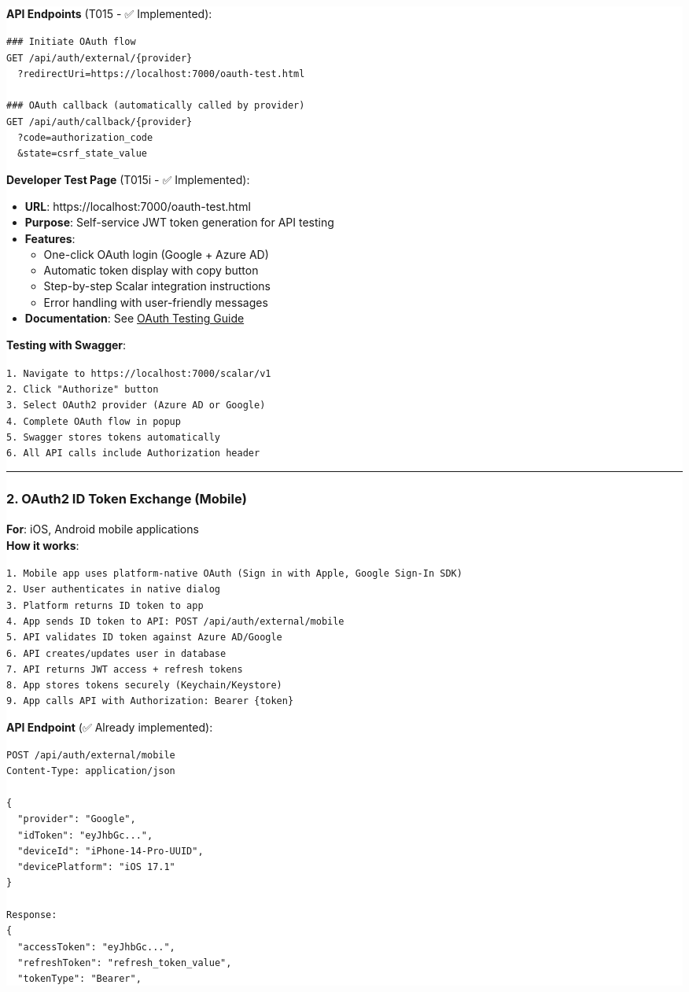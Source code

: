 **API Endpoints** (T015 - ✅ Implemented):
```http
### Initiate OAuth flow
GET /api/auth/external/{provider}
  ?redirectUri=https://localhost:7000/oauth-test.html

### OAuth callback (automatically called by provider)
GET /api/auth/callback/{provider}
  ?code=authorization_code
  &state=csrf_state_value
```

**Developer Test Page** (T015i - ✅ Implemented):
- **URL**: https://localhost:7000/oauth-test.html
- **Purpose**: Self-service JWT token generation for API testing
- **Features**:
  - One-click OAuth login (Google + Azure AD)
  - Automatic token display with copy button
  - Step-by-step Scalar integration instructions
  - Error handling with user-friendly messages
- **Documentation**: See [OAuth Testing Guide](OAUTH_TESTING_GUIDE.md)

**Testing with Swagger**:
```
1. Navigate to https://localhost:7000/scalar/v1
2. Click "Authorize" button
3. Select OAuth2 provider (Azure AD or Google)
4. Complete OAuth flow in popup
5. Swagger stores tokens automatically
6. All API calls include Authorization header
```

---

### 2. OAuth2 ID Token Exchange (Mobile)

**For**: iOS, Android mobile applications  
**How it works**:
```
1. Mobile app uses platform-native OAuth (Sign in with Apple, Google Sign-In SDK)
2. User authenticates in native dialog
3. Platform returns ID token to app
4. App sends ID token to API: POST /api/auth/external/mobile
5. API validates ID token against Azure AD/Google
6. API creates/updates user in database
7. API returns JWT access + refresh tokens
8. App stores tokens securely (Keychain/Keystore)
9. App calls API with Authorization: Bearer {token}
```

**API Endpoint** (✅ Already implemented):
```http
POST /api/auth/external/mobile
Content-Type: application/json

{
  "provider": "Google",
  "idToken": "eyJhbGc...",
  "deviceId": "iPhone-14-Pro-UUID",
  "devicePlatform": "iOS 17.1"
}

Response:
{
  "accessToken": "eyJhbGc...",
  "refreshToken": "refresh_token_value",
  "tokenType": "Bearer",
```